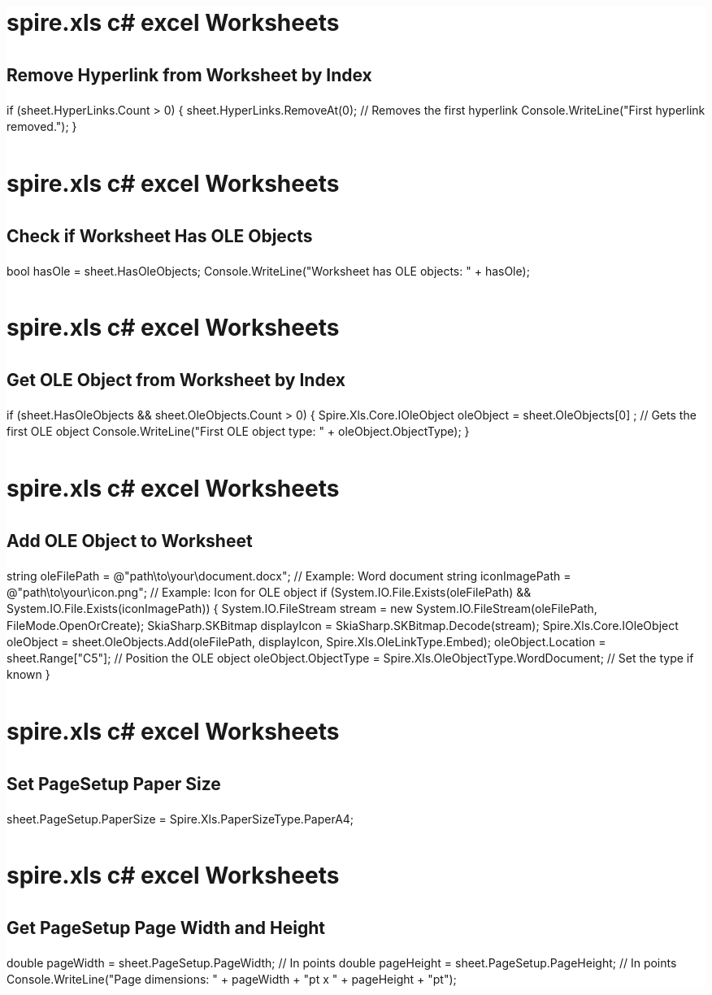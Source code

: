 # spire.xls c# excel Worksheets
## Remove Hyperlink from Worksheet by Index
if (sheet.HyperLinks.Count > 0)
{
    sheet.HyperLinks.RemoveAt(0); // Removes the first hyperlink
    Console.WriteLine("First hyperlink removed.");
}

# spire.xls c# excel Worksheets
## Check if Worksheet Has OLE Objects
bool hasOle = sheet.HasOleObjects;
Console.WriteLine("Worksheet has OLE objects: " + hasOle);

# spire.xls c# excel Worksheets
## Get OLE Object from Worksheet by Index
if (sheet.HasOleObjects && sheet.OleObjects.Count > 0)
{
    Spire.Xls.Core.IOleObject oleObject = sheet.OleObjects[0] ; // Gets the first OLE object
    Console.WriteLine("First OLE object type: " + oleObject.ObjectType);
}

# spire.xls c# excel Worksheets
## Add OLE Object to Worksheet
string oleFilePath = @"path\to\your\document.docx"; // Example: Word document
string iconImagePath = @"path\to\your\icon.png";   // Example: Icon for OLE object
if (System.IO.File.Exists(oleFilePath) && System.IO.File.Exists(iconImagePath))
{
    System.IO.FileStream stream = new System.IO.FileStream(oleFilePath, FileMode.OpenOrCreate);
    SkiaSharp.SKBitmap displayIcon = SkiaSharp.SKBitmap.Decode(stream);
    Spire.Xls.Core.IOleObject oleObject = sheet.OleObjects.Add(oleFilePath, displayIcon, Spire.Xls.OleLinkType.Embed);
    oleObject.Location = sheet.Range["C5"]; // Position the OLE object
    oleObject.ObjectType = Spire.Xls.OleObjectType.WordDocument; // Set the type if known
}

# spire.xls c# excel Worksheets
## Set PageSetup Paper Size
sheet.PageSetup.PaperSize = Spire.Xls.PaperSizeType.PaperA4;

# spire.xls c# excel Worksheets
## Get PageSetup Page Width and Height
double pageWidth = sheet.PageSetup.PageWidth; // In points
double pageHeight = sheet.PageSetup.PageHeight; // In points
Console.WriteLine("Page dimensions: " + pageWidth + "pt x " + pageHeight + "pt");
